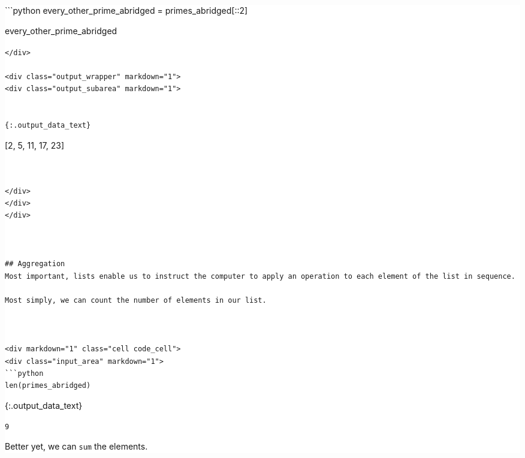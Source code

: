 

<div markdown="1" class="cell code_cell">
<div class="input_area" markdown="1">
```python
every_other_prime_abridged = primes_abridged[::2]

every_other_prime_abridged

```
</div>

<div class="output_wrapper" markdown="1">
<div class="output_subarea" markdown="1">


{:.output_data_text}
```
[2, 5, 11, 17, 23]
```


</div>
</div>
</div>



## Aggregation
Most important, lists enable us to instruct the computer to apply an operation to each element of the list in sequence.

Most simply, we can count the number of elements in our list.



<div markdown="1" class="cell code_cell">
<div class="input_area" markdown="1">
```python
len(primes_abridged)

```
</div>

<div class="output_wrapper" markdown="1">
<div class="output_subarea" markdown="1">


{:.output_data_text}
```
9
```


</div>
</div>
</div>



Better yet, we can `sum` the elements.
